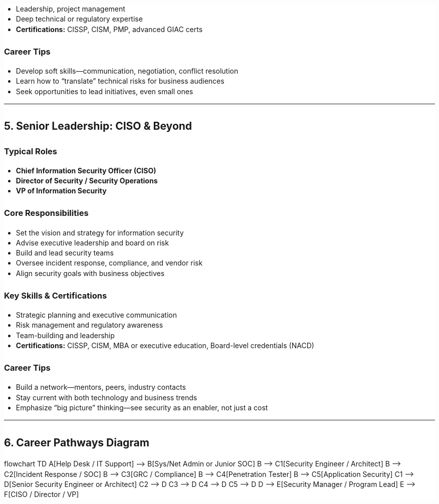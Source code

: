 * Leadership, project management
* Deep technical or regulatory expertise
* **Certifications:** CISSP, CISM, PMP, advanced GIAC certs

### Career Tips

* Develop soft skills—communication, negotiation, conflict resolution
* Learn how to “translate” technical risks for business audiences
* Seek opportunities to lead initiatives, even small ones

---

## 5. Senior Leadership: CISO & Beyond

### Typical Roles

* **Chief Information Security Officer (CISO)**
* **Director of Security / Security Operations**
* **VP of Information Security**

### Core Responsibilities

* Set the vision and strategy for information security
* Advise executive leadership and board on risk
* Build and lead security teams
* Oversee incident response, compliance, and vendor risk
* Align security goals with business objectives

### Key Skills & Certifications

* Strategic planning and executive communication
* Risk management and regulatory awareness
* Team-building and leadership
* **Certifications:** CISSP, CISM, MBA or executive education, Board-level credentials (NACD)

### Career Tips

* Build a network—mentors, peers, industry contacts
* Stay current with both technology and business trends
* Emphasize “big picture” thinking—see security as an enabler, not just a cost

---

## 6. Career Pathways Diagram


flowchart TD
    A[Help Desk / IT Support] --> B[Sys/Net Admin or Junior SOC]
    B --> C1[Security Engineer / Architect]
    B --> C2[Incident Response / SOC]
    B --> C3[GRC / Compliance]
    B --> C4[Penetration Tester]
    B --> C5[Application Security]
    C1 --> D[Senior Security Engineer or Architect]
    C2 --> D
    C3 --> D
    C4 --> D
    C5 --> D
    D --> E[Security Manager / Program Lead]
    E --> F[CISO / Director / VP]
